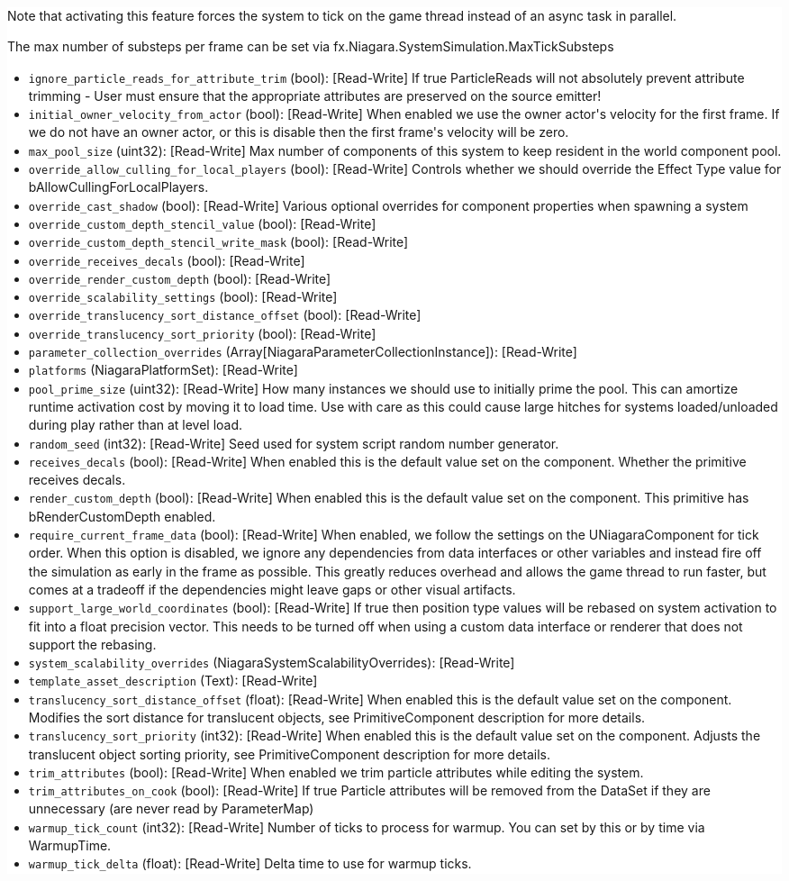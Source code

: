   Note that activating this feature forces the system to tick on the game thread instead of an async task in parallel.

  The max number of substeps per frame can be set via fx.Niagara.SystemSimulation.MaxTickSubsteps
- ``ignore_particle_reads_for_attribute_trim`` (bool):  [Read-Write] If true ParticleReads will not absolutely prevent attribute trimming - User must ensure that the appropriate attributes are preserved on the source emitter!
- ``initial_owner_velocity_from_actor`` (bool):  [Read-Write] When enabled we use the owner actor's velocity for the first frame.
  If we do not have an owner actor, or this is disable then the first frame's velocity will be zero.
- ``max_pool_size`` (uint32):  [Read-Write] Max number of components of this system to keep resident in the world component pool.
- ``override_allow_culling_for_local_players`` (bool):  [Read-Write] Controls whether we should override the Effect Type value for bAllowCullingForLocalPlayers.
- ``override_cast_shadow`` (bool):  [Read-Write] Various optional overrides for component properties when spawning a system
- ``override_custom_depth_stencil_value`` (bool):  [Read-Write]
- ``override_custom_depth_stencil_write_mask`` (bool):  [Read-Write]
- ``override_receives_decals`` (bool):  [Read-Write]
- ``override_render_custom_depth`` (bool):  [Read-Write]
- ``override_scalability_settings`` (bool):  [Read-Write]
- ``override_translucency_sort_distance_offset`` (bool):  [Read-Write]
- ``override_translucency_sort_priority`` (bool):  [Read-Write]
- ``parameter_collection_overrides`` (Array[NiagaraParameterCollectionInstance]):  [Read-Write]
- ``platforms`` (NiagaraPlatformSet):  [Read-Write]
- ``pool_prime_size`` (uint32):  [Read-Write] How many instances we should use to initially prime the pool.
  This can amortize runtime activation cost by moving it to load time.
  Use with care as this could cause large hitches for systems loaded/unloaded during play rather than at level load.
- ``random_seed`` (int32):  [Read-Write] Seed used for system script random number generator.
- ``receives_decals`` (bool):  [Read-Write] When enabled this is the default value set on the component.
  Whether the primitive receives decals.
- ``render_custom_depth`` (bool):  [Read-Write] When enabled this is the default value set on the component.
  This primitive has bRenderCustomDepth enabled.
- ``require_current_frame_data`` (bool):  [Read-Write] When enabled, we follow the settings on the UNiagaraComponent for tick order. When this option is disabled, we ignore any dependencies from data interfaces or other variables and instead fire off the simulation as early in the frame as possible. This greatly
        reduces overhead and allows the game thread to run faster, but comes at a tradeoff if the dependencies might leave gaps or other visual artifacts.
- ``support_large_world_coordinates`` (bool):  [Read-Write] If true then position type values will be rebased on system activation to fit into a float precision vector. This needs to be turned off when using a custom data interface or renderer that does not support the rebasing.
- ``system_scalability_overrides`` (NiagaraSystemScalabilityOverrides):  [Read-Write]
- ``template_asset_description`` (Text):  [Read-Write]
- ``translucency_sort_distance_offset`` (float):  [Read-Write] When enabled this is the default value set on the component.
  Modifies the sort distance for translucent objects, see PrimitiveComponent description for more details.
- ``translucency_sort_priority`` (int32):  [Read-Write] When enabled this is the default value set on the component.
  Adjusts the translucent object sorting priority, see PrimitiveComponent description for more details.
- ``trim_attributes`` (bool):  [Read-Write] When enabled we trim particle attributes while editing the system.
- ``trim_attributes_on_cook`` (bool):  [Read-Write] If true Particle attributes will be removed from the DataSet if they are unnecessary (are never read by ParameterMap)
- ``warmup_tick_count`` (int32):  [Read-Write] Number of ticks to process for warmup. You can set by this or by time via WarmupTime.
- ``warmup_tick_delta`` (float):  [Read-Write] Delta time to use for warmup ticks.